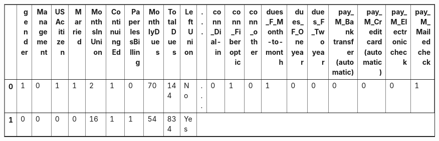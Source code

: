 <table border="1" class="dataframe">
  <thead>
    <tr style="text-align: right;">
      <th></th>
      <th>gender</th>
      <th>Management</th>
      <th>USAcitizen</th>
      <th>Married</th>
      <th>MonthsInUnion</th>
      <th>ContinuingEd</th>
      <th>PaperlessBilling</th>
      <th>MonthlyDues</th>
      <th>TotalDues</th>
      <th>LeftUnion</th>
      <th>...</th>
      <th>conn_Dial-in</th>
      <th>conn_Fiber optic</th>
      <th>conn_other</th>
      <th>dues_F_Month-to-month</th>
      <th>dues_F_One year</th>
      <th>dues_F_Two year</th>
      <th>pay_M_Bank transfer (automatic)</th>
      <th>pay_M_Credit card (automatic)</th>
      <th>pay_M_Electronic check</th>
      <th>pay_M_Mailed check</th>
    </tr>
  </thead>
  <tbody>
    <tr>
      <th>0</th>
      <td>1</td>
      <td>0</td>
      <td>1</td>
      <td>1</td>
      <td>2</td>
      <td>1</td>
      <td>0</td>
      <td>70</td>
      <td>144</td>
      <td>No</td>
      <td>...</td>
      <td>0</td>
      <td>1</td>
      <td>0</td>
      <td>1</td>
      <td>0</td>
      <td>0</td>
      <td>0</td>
      <td>0</td>
      <td>0</td>
      <td>1</td>
    </tr>
    <tr>
      <th>1</th>
      <td>0</td>
      <td>0</td>
      <td>0</td>
      <td>0</td>
      <td>16</td>
      <td>1</td>
      <td>1</td>
      <td>54</td>
      <td>834</td>
      <td>Yes</td>
